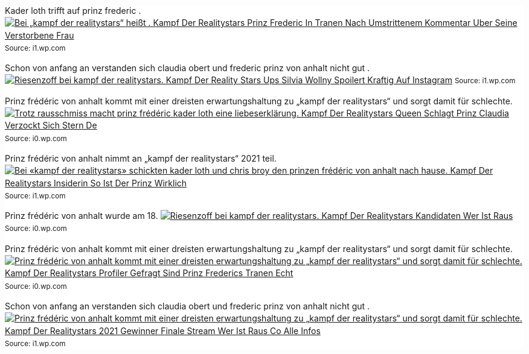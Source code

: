 Kader loth trifft auf prinz frederic .
[![Bei „kampf der realitystars“ heißt . Kampf Der Realitystars Prinz Frederic In Tranen Nach Umstrittenem Kommentar Uber Seine Verstorbene Frau](https://i0.wp.com/encrypted-tbn0.gstatic.com/images?q=tbn:ANd9GcQSYjeRbOT5REG9C8bZyyY3FSYNkEJgBfjihg&amp;usqp=CAU "Kampf Der Realitystars Prinz Frederic In Tranen Nach Umstrittenem Kommentar Uber Seine Verstorbene Frau")](https://i1.wp.com/cdn.amomama.com/2f34b3c9b5d26b82a7293ee3c8bc5e76.jpg?width=1200&amp;height=500)
<small>Source: i1.wp.com</small>

Schon von anfang an verstanden sich claudia obert und frederic prinz von anhalt nicht gut .
[![Riesenzoff bei kampf der realitystars. Kampf Der Reality Stars Ups Silvia Wollny Spoilert Kraftig Auf Instagram](https://i1.wp.com/encrypted-tbn0.gstatic.com/images?q=tbn:ANd9GcTSE-eToJm_8fsdG4YTdisjC5LfsuXNmGT8cA&amp;usqp=CAU "Kampf Der Reality Stars Ups Silvia Wollny Spoilert Kraftig Auf Instagram")](https://i1.wp.com/images.berliner-kurier.de/2021/07/17/f78171ea-a9dc-42a2-bda3-f0916ad4786e.jpeg?rect=0%2C620%2C4465%2C1488&amp;w=1024&amp;auto=format)
<small>Source: i1.wp.com</small>

Prinz frédéric von anhalt kommt mit einer dreisten erwartungshaltung zu „kampf der realitystars“ und sorgt damit für schlechte.
[![Trotz rausschmiss macht prinz frédéric kader loth eine liebeserklärung. Kampf Der Realitystars Queen Schlagt Prinz Claudia Verzockt Sich Stern De](https://i1.wp.com/encrypted-tbn0.gstatic.com/images?q=tbn:ANd9GcQaNVCdzicw-eFVXQYA4fHnKCHsR3hjXIMsR3MVFwh16kMAnFu2UkZ0njTOyDC1X3nEDII&amp;usqp=CAU "Kampf Der Realitystars Queen Schlagt Prinz Claudia Verzockt Sich Stern De")](https://i0.wp.com/image.stern.de/30465212/t/jk/v3/w1440/r1.7778/-/kampf-der-realitystars--1-.jpg)
<small>Source: i0.wp.com</small>

Prinz frédéric von anhalt nimmt an „kampf der realitystars“ 2021 teil.
[![Bei «kampf der realitystars» schickten kader loth und chris broy den prinzen frédéric von anhalt nach hause. Kampf Der Realitystars Insiderin So Ist Der Prinz Wirklich](https://i1.wp.com/encrypted-tbn0.gstatic.com/images?q=tbn:ANd9GcRXiAbvpsKbg4JCfI7bjzS9W9obsMB5aOOHFQ&amp;usqp=CAU "Kampf Der Realitystars Insiderin So Ist Der Prinz Wirklich")](https://i1.wp.com/www.promisundmehr.de/wp-content/uploads/2021/08/kdrleonchrisandrejprinzwalthertitel-364x205.jpg)
<small>Source: i1.wp.com</small>

Prinz frédéric von anhalt wurde am 18.
[![Riesenzoff bei kampf der realitystars. Kampf Der Realitystars Kandidaten Wer Ist Raus](https://i0.wp.com/encrypted-tbn0.gstatic.com/images?q=tbn:ANd9GcQPwYutptLYU7rJcdc_qxeZSyQCyDpzGCgnpg&amp;usqp=CAU "Kampf Der Realitystars Kandidaten Wer Ist Raus")](https://i0.wp.com/www.tvmovie.de/assets/2021/07/15/83192-kampf-der-realitystars-2021-wer-ist-raus.jpg)
<small>Source: i0.wp.com</small>

Prinz frédéric von anhalt kommt mit einer dreisten erwartungshaltung zu „kampf der realitystars“ und sorgt damit für schlechte.
[![Prinz frédéric von anhalt kommt mit einer dreisten erwartungshaltung zu „kampf der realitystars“ und sorgt damit für schlechte. Kampf Der Realitystars Profiler Gefragt Sind Prinz Frederics Tranen Echt](https://i0.wp.com/encrypted-tbn0.gstatic.com/images?q=tbn:ANd9GcStCtWlp-xWpPJ14kb8tWfCV0Hp1Hzn4JTtpQ&amp;usqp=CAU "Kampf Der Realitystars Profiler Gefragt Sind Prinz Frederics Tranen Echt")](https://i0.wp.com/aisvox-a.akamaihd.net/masters/1695224/prinz-frederic-weint-in-der-dritten-kampf-der-realitystars-folge-sind-seine-traenen-echt.jpg)
<small>Source: i0.wp.com</small>

Schon von anfang an verstanden sich claudia obert und frederic prinz von anhalt nicht gut .
[![Prinz frédéric von anhalt kommt mit einer dreisten erwartungshaltung zu „kampf der realitystars“ und sorgt damit für schlechte. Kampf Der Realitystars 2021 Gewinner Finale Stream Wer Ist Raus Co Alle Infos](https://i0.wp.com/encrypted-tbn0.gstatic.com/images?q=tbn:ANd9GcR9mVVj_e5-KSPjskKUjTZqtpYoW5nt47kAJQ&amp;usqp=CAU "Kampf Der Realitystars 2021 Gewinner Finale Stream Wer Ist Raus Co Alle Infos")](https://i1.wp.com/aisvip-a.akamaihd.net/masters/1638659/1918x1079/kampf-der-realitystars-kandidaten-stream-wer-ist-raus-co-alle-infos-zum-starstrand.jpg)
<small>Source: i1.wp.com</small>
